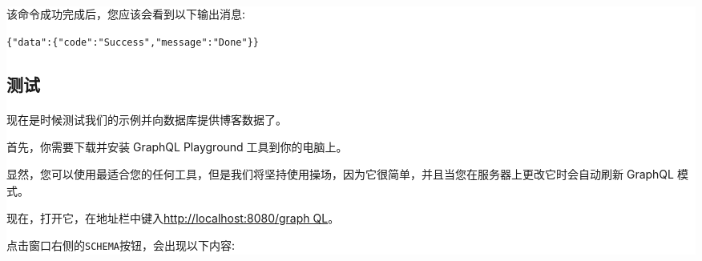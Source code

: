 该命令成功完成后，您应该会看到以下输出消息:

```
{"data":{"code":"Success","message":"Done"}}
```

## 测试

现在是时候测试我们的示例并向数据库提供博客数据了。

首先，你需要下载并安装 GraphQL Playground 工具到你的电脑上。

显然，您可以使用最适合您的任何工具，但是我们将坚持使用操场，因为它很简单，并且当您在服务器上更改它时会自动刷新 GraphQL 模式。

现在，打开它，在地址栏中键入[http://localhost:8080/graph QL](http://localhost:8080/graphql)。

点击窗口右侧的`SCHEMA`按钮，会出现以下内容:
